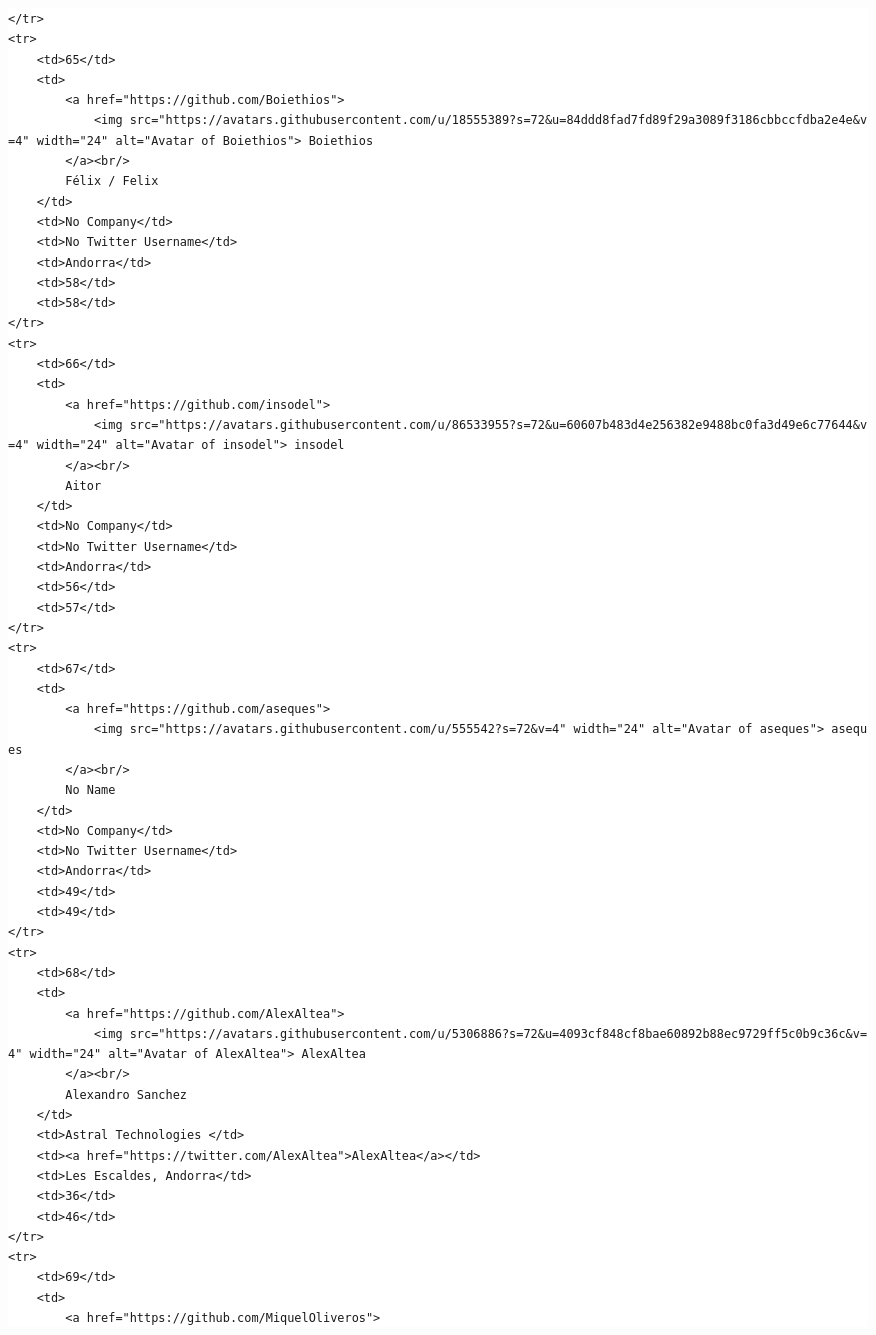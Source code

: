 	</tr>
	<tr>
		<td>65</td>
		<td>
			<a href="https://github.com/Boiethios">
				<img src="https://avatars.githubusercontent.com/u/18555389?s=72&u=84ddd8fad7fd89f29a3089f3186cbbccfdba2e4e&v=4" width="24" alt="Avatar of Boiethios"> Boiethios
			</a><br/>
			Félix / Felix
		</td>
		<td>No Company</td>
		<td>No Twitter Username</td>
		<td>Andorra</td>
		<td>58</td>
		<td>58</td>
	</tr>
	<tr>
		<td>66</td>
		<td>
			<a href="https://github.com/insodel">
				<img src="https://avatars.githubusercontent.com/u/86533955?s=72&u=60607b483d4e256382e9488bc0fa3d49e6c77644&v=4" width="24" alt="Avatar of insodel"> insodel
			</a><br/>
			Aitor
		</td>
		<td>No Company</td>
		<td>No Twitter Username</td>
		<td>Andorra</td>
		<td>56</td>
		<td>57</td>
	</tr>
	<tr>
		<td>67</td>
		<td>
			<a href="https://github.com/aseques">
				<img src="https://avatars.githubusercontent.com/u/555542?s=72&v=4" width="24" alt="Avatar of aseques"> aseques
			</a><br/>
			No Name
		</td>
		<td>No Company</td>
		<td>No Twitter Username</td>
		<td>Andorra</td>
		<td>49</td>
		<td>49</td>
	</tr>
	<tr>
		<td>68</td>
		<td>
			<a href="https://github.com/AlexAltea">
				<img src="https://avatars.githubusercontent.com/u/5306886?s=72&u=4093cf848cf8bae60892b88ec9729ff5c0b9c36c&v=4" width="24" alt="Avatar of AlexAltea"> AlexAltea
			</a><br/>
			Alexandro Sanchez
		</td>
		<td>Astral Technologies </td>
		<td><a href="https://twitter.com/AlexAltea">AlexAltea</a></td>
		<td>Les Escaldes, Andorra</td>
		<td>36</td>
		<td>46</td>
	</tr>
	<tr>
		<td>69</td>
		<td>
			<a href="https://github.com/MiquelOliveros">